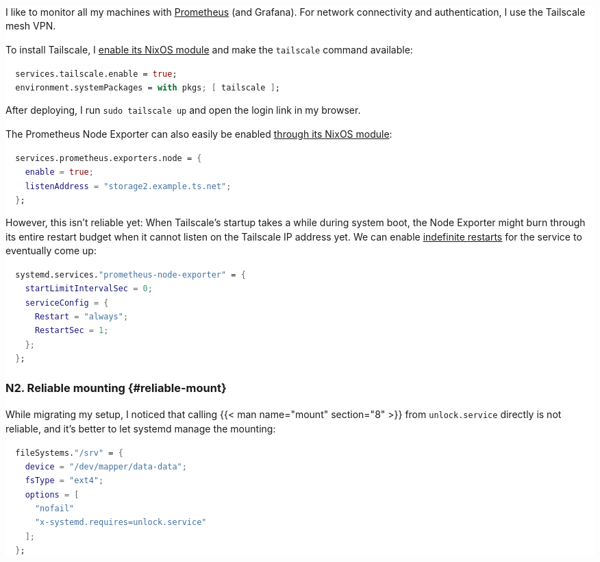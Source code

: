 I like to monitor all my machines with [Prometheus](https://prometheus.io) (and
Grafana). For network connectivity and authentication, I use the Tailscale mesh
VPN.

To install Tailscale, I [enable its NixOS
module](https://search.nixos.org/options?query=services.tailscale.enable) and
make the `tailscale` command available:

```nix
  services.tailscale.enable = true;
  environment.systemPackages = with pkgs; [ tailscale ];
```

After deploying, I run `sudo tailscale up` and open the login link in my browser.

The Prometheus Node Exporter can also easily be enabled [through its NixOS
module](https://search.nixos.org/options?query=services.prometheus.exporters.node.enable):

```nix
  services.prometheus.exporters.node = {
    enable = true;
    listenAddress = "storage2.example.ts.net";
  };
```

However, this isn’t reliable yet: When Tailscale’s startup takes a while during
system boot, the Node Exporter might burn through its entire restart budget when
it cannot listen on the Tailscale IP address yet. We can enable [indefinite
restarts](/posts/2024-01-17-systemd-indefinite-service-restarts/) for the
service to eventually come up:

```nix
  systemd.services."prometheus-node-exporter" = {
    startLimitIntervalSec = 0;
    serviceConfig = {
      Restart = "always";
      RestartSec = 1;
    };
  };
```

### N2. Reliable mounting {#reliable-mount}

While migrating my setup, I noticed that calling {{< man name="mount"
section="8" >}} from `unlock.service` directly is not reliable, and it’s better
to let systemd manage the mounting:

```nix
  fileSystems."/srv" = {
    device = "/dev/mapper/data-data";
    fsType = "ext4";
    options = [
      "nofail"
      "x-systemd.requires=unlock.service"
    ];
  };
```
